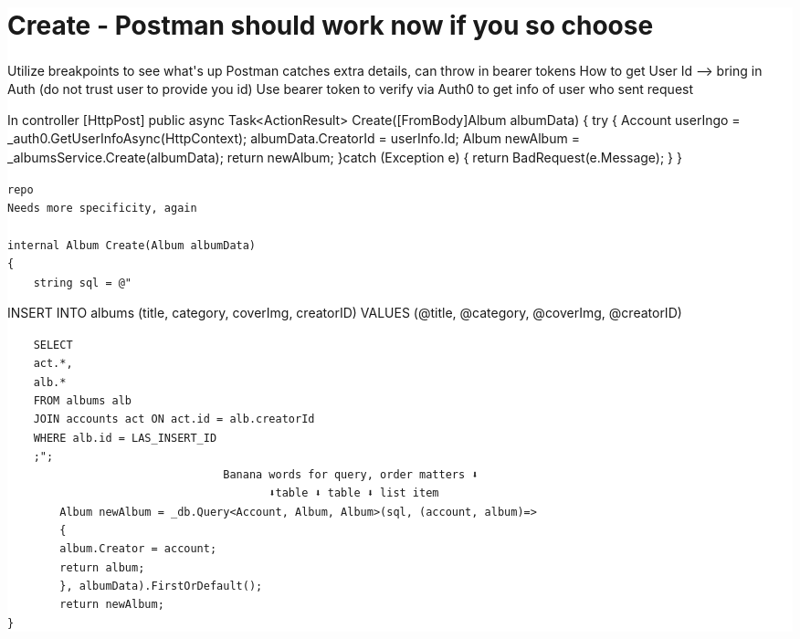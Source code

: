 #   Create - Postman should work now if you so choose
Utilize breakpoints to see what's up
    Postman catches extra details, can throw in bearer tokens
        How to get User Id --> bring in Auth
            (do not trust user to provide you id)
                Use bearer token to verify via Auth0 to get info of user who sent request



In controller
[HttpPost]
    public async Task<ActionResult<Album>> Create([FromBody]Album albumData)
    {
    try
    {
        Account userIngo = _auth0.GetUserInfoAsync<Account>(HttpContext);
        albumData.CreatorId = userInfo.Id;
        Album newAlbum = _albumsService.Create(albumData);
        return newAlbum;
    }catch (Exception e)
    {
        return BadRequest(e.Message);
    }
    }

    repo
    Needs more specificity, again

    internal Album Create(Album albumData)
    {
        string sql = @"
INSERT INTO albums
(title, category, coverImg, creatorID)
VALUES
(@title, @category, @coverImg, @creatorID)

        SELECT
        act.*,
        alb.*
        FROM albums alb
        JOIN accounts act ON act.id = alb.creatorId
        WHERE alb.id = LAS_INSERT_ID
        ;";
                                     Banana words for query, order matters ⬇️
                                            ⬇️table ⬇️ table ⬇️ list item
            Album newAlbum = _db.Query<Account, Album, Album>(sql, (account, album)=>
            {
            album.Creator = account;
            return album;
            }, albumData).FirstOrDefault();
            return newAlbum;
    }
